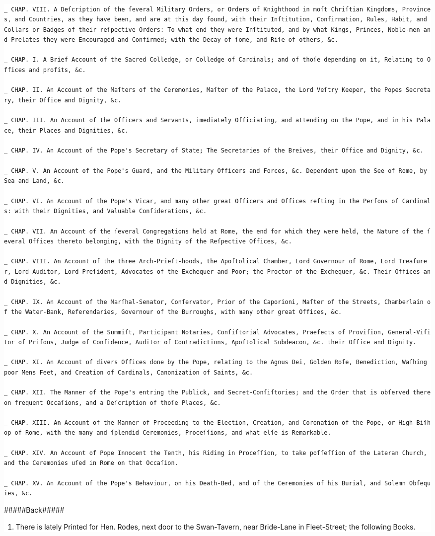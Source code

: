     _ CHAP. VIII. A Deſcription of the ſeveral Military Orders, or Orders of Knighthood in moſt Chriſtian Kingdoms, Provinces, and Countries, as they have been, and are at this day found, with their Inſtitution, Confirmation, Rules, Habit, and Collars or Badges of their reſpective Orders: To what end they were Inſtituted, and by what Kings, Princes, Noble-men and Prelates they were Encouraged and Confirmed; with the Decay of ſome, and Riſe of others, &c.

    _ CHAP. I. A Brief Account of the Sacred Colledge, or Colledge of Cardinals; and of thoſe depending on it, Relating to Offices and profits, &c.

    _ CHAP. II. An Account of the Maſters of the Ceremonies, Maſter of the Palace, the Lord Veſtry Keeper, the Popes Secretary, their Office and Dignity, &c.

    _ CHAP. III. An Account of the Officers and Servants, imediately Officiating, and attending on the Pope, and in his Palace, their Places and Dignities, &c.

    _ CHAP. IV. An Account of the Pope's Secretary of State; The Secretaries of the Breives, their Office and Dignity, &c.

    _ CHAP. V. An Account of the Pope's Guard, and the Military Officers and Forces, &c. Dependent upon the See of Rome, by Sea and Land, &c.

    _ CHAP. VI. An Account of the Pope's Vicar, and many other great Officers and Offices reſting in the Perſons of Cardinals: with their Dignities, and Valuable Conſiderations, &c.

    _ CHAP. VII. An Account of the ſeveral Congregations held at Rome, the end for which they were held, the Nature of the ſeveral Offices thereto belonging, with the Dignity of the Reſpective Offices, &c.

    _ CHAP. VIII. An Account of the three Arch-Prieſt-hoods, the Apoſtolical Chamber, Lord Governour of Rome, Lord Treaſurer, Lord Auditor, Lord Preſident, Advocates of the Exchequer and Poor; the Proctor of the Exchequer, &c. Their Offices and Dignities, &c.

    _ CHAP. IX. An Account of the Marſhal-Senator, Conſervator, Prior of the Caporioni, Maſter of the Streets, Chamberlain of the Water-Bank, Referendaries, Governour of the Burroughs, with many other great Offices, &c.

    _ CHAP. X. An Account of the Summiſt, Participant Notaries, Conſiſtorial Advocates, Praefects of Proviſion, General-Viſitor of Priſons, Judge of Confidence, Auditor of Contradictions, Apoſtolical Subdeacon, &c. their Office and Dignity.

    _ CHAP. XI. An Account of divers Offices done by the Pope, relating to the Agnus Dei, Golden Roſe, Benediction, Waſhing poor Mens Feet, and Creation of Cardinals, Canonization of Saints, &c.

    _ CHAP. XII. The Manner of the Pope's entring the Publick, and Secret-Conſiſtories; and the Order that is obſerved there on frequent Occaſions, and a Deſcription of thoſe Places, &c.

    _ CHAP. XIII. An Account of the Manner of Proceeding to the Election, Creation, and Coronation of the Pope, or High Biſhop of Rome, with the many and ſplendid Ceremonies, Proceſſions, and what elſe is Remarkable.

    _ CHAP. XIV. An Account of Pope Innocent the Tenth, his Riding in Proceſſion, to take poſſeſſion of the Lateran Church, and the Ceremonies uſed in Rome on that Occaſion.

    _ CHAP. XV. An Account of the Pope's Behaviour, on his Death-Bed, and of the Ceremonies of his Burial, and Solemn Obſequies, &c.

#####Back#####

1. There is lately Printed for Hen. Rodes, next door to the Swan-Tavern, near Bride-Lane in Fleet-Street; the following Books.
